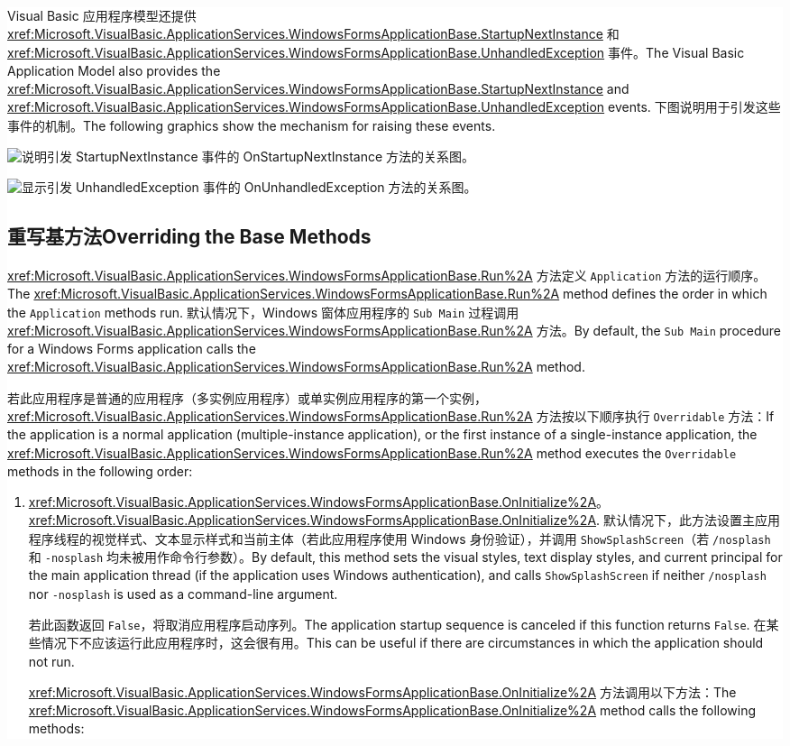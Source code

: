 <span data-ttu-id="e6ffa-111">Visual Basic 应用程序模型还提供 <xref:Microsoft.VisualBasic.ApplicationServices.WindowsFormsApplicationBase.StartupNextInstance> 和 <xref:Microsoft.VisualBasic.ApplicationServices.WindowsFormsApplicationBase.UnhandledException> 事件。</span><span class="sxs-lookup"><span data-stu-id="e6ffa-111">The Visual Basic Application Model also provides the <xref:Microsoft.VisualBasic.ApplicationServices.WindowsFormsApplicationBase.StartupNextInstance> and <xref:Microsoft.VisualBasic.ApplicationServices.WindowsFormsApplicationBase.UnhandledException> events.</span></span> <span data-ttu-id="e6ffa-112">下图说明用于引发这些事件的机制。</span><span class="sxs-lookup"><span data-stu-id="e6ffa-112">The following graphics show the mechanism for raising these events.</span></span>

![说明引发 StartupNextInstance 事件的 OnStartupNextInstance 方法的关系图。](./media/extending-the-visual-basic-application-model/raise-startupnextinstance-event.gif)

![显示引发 UnhandledException 事件的 OnUnhandledException 方法的关系图。](./media/extending-the-visual-basic-application-model/raise-unhandledexception-event.gif)

## <a name="overriding-the-base-methods"></a><span data-ttu-id="e6ffa-115">重写基方法</span><span class="sxs-lookup"><span data-stu-id="e6ffa-115">Overriding the Base Methods</span></span>

<span data-ttu-id="e6ffa-116"><xref:Microsoft.VisualBasic.ApplicationServices.WindowsFormsApplicationBase.Run%2A> 方法定义 `Application` 方法的运行顺序。</span><span class="sxs-lookup"><span data-stu-id="e6ffa-116">The <xref:Microsoft.VisualBasic.ApplicationServices.WindowsFormsApplicationBase.Run%2A> method defines the order in which the `Application` methods run.</span></span> <span data-ttu-id="e6ffa-117">默认情况下，Windows 窗体应用程序的 `Sub Main` 过程调用 <xref:Microsoft.VisualBasic.ApplicationServices.WindowsFormsApplicationBase.Run%2A> 方法。</span><span class="sxs-lookup"><span data-stu-id="e6ffa-117">By default, the `Sub Main` procedure for a Windows Forms application calls the <xref:Microsoft.VisualBasic.ApplicationServices.WindowsFormsApplicationBase.Run%2A> method.</span></span>

<span data-ttu-id="e6ffa-118">若此应用程序是普通的应用程序（多实例应用程序）或单实例应用程序的第一个实例，<xref:Microsoft.VisualBasic.ApplicationServices.WindowsFormsApplicationBase.Run%2A> 方法按以下顺序执行 `Overridable` 方法：</span><span class="sxs-lookup"><span data-stu-id="e6ffa-118">If the application is a normal application (multiple-instance application), or the first instance of a single-instance application, the <xref:Microsoft.VisualBasic.ApplicationServices.WindowsFormsApplicationBase.Run%2A> method executes the `Overridable` methods in the following order:</span></span>

1. <span data-ttu-id="e6ffa-119"><xref:Microsoft.VisualBasic.ApplicationServices.WindowsFormsApplicationBase.OnInitialize%2A>。</span><span class="sxs-lookup"><span data-stu-id="e6ffa-119"><xref:Microsoft.VisualBasic.ApplicationServices.WindowsFormsApplicationBase.OnInitialize%2A>.</span></span> <span data-ttu-id="e6ffa-120">默认情况下，此方法设置主应用程序线程的视觉样式、文本显示样式和当前主体（若此应用程序使用 Windows 身份验证），并调用 `ShowSplashScreen`（若 `/nosplash` 和 `-nosplash` 均未被用作命令行参数）。</span><span class="sxs-lookup"><span data-stu-id="e6ffa-120">By default, this method sets the visual styles, text display styles, and current principal for the main application thread (if the application uses Windows authentication), and calls `ShowSplashScreen` if neither `/nosplash` nor `-nosplash` is used as a command-line argument.</span></span>

     <span data-ttu-id="e6ffa-121">若此函数返回 `False`，将取消应用程序启动序列。</span><span class="sxs-lookup"><span data-stu-id="e6ffa-121">The application startup sequence is canceled if this function returns `False`.</span></span> <span data-ttu-id="e6ffa-122">在某些情况下不应该运行此应用程序时，这会很有用。</span><span class="sxs-lookup"><span data-stu-id="e6ffa-122">This can be useful if there are circumstances in which the application should not run.</span></span>

     <span data-ttu-id="e6ffa-123"><xref:Microsoft.VisualBasic.ApplicationServices.WindowsFormsApplicationBase.OnInitialize%2A> 方法调用以下方法：</span><span class="sxs-lookup"><span data-stu-id="e6ffa-123">The <xref:Microsoft.VisualBasic.ApplicationServices.WindowsFormsApplicationBase.OnInitialize%2A> method calls the following methods:</span></span>
